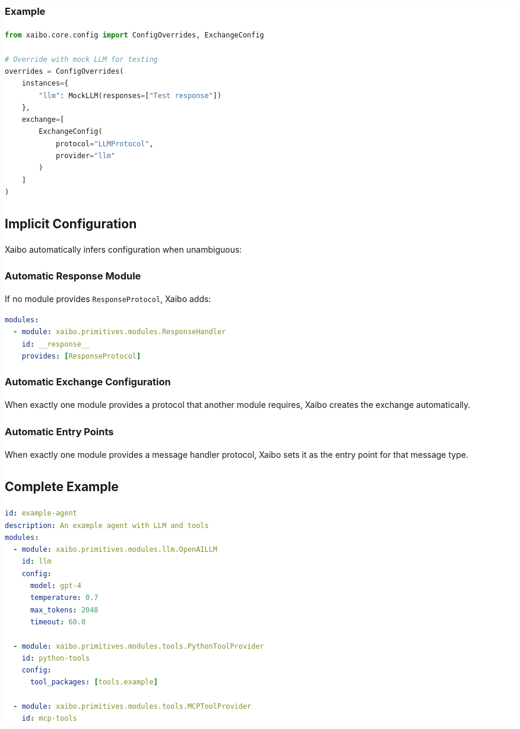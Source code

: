 ### Example

```python
from xaibo.core.config import ConfigOverrides, ExchangeConfig

# Override with mock LLM for testing
overrides = ConfigOverrides(
    instances={
        "llm": MockLLM(responses=["Test response"])
    },
    exchange=[
        ExchangeConfig(
            protocol="LLMProtocol",
            provider="llm"
        )
    ]
)
```

## Implicit Configuration

Xaibo automatically infers configuration when unambiguous:

### Automatic Response Module

If no module provides `ResponseProtocol`, Xaibo adds:

```yaml
modules:
  - module: xaibo.primitives.modules.ResponseHandler
    id: __response__
    provides: [ResponseProtocol]
```

### Automatic Exchange Configuration

When exactly one module provides a protocol that another module requires, Xaibo creates the exchange automatically.

### Automatic Entry Points

When exactly one module provides a message handler protocol, Xaibo sets it as the entry point for that message type.

## Complete Example

```yaml
id: example-agent
description: An example agent with LLM and tools
modules:
  - module: xaibo.primitives.modules.llm.OpenAILLM
    id: llm
    config:
      model: gpt-4
      temperature: 0.7
      max_tokens: 2048
      timeout: 60.0
  
  - module: xaibo.primitives.modules.tools.PythonToolProvider
    id: python-tools
    config:
      tool_packages: [tools.example]
  
  - module: xaibo.primitives.modules.tools.MCPToolProvider
    id: mcp-tools
```